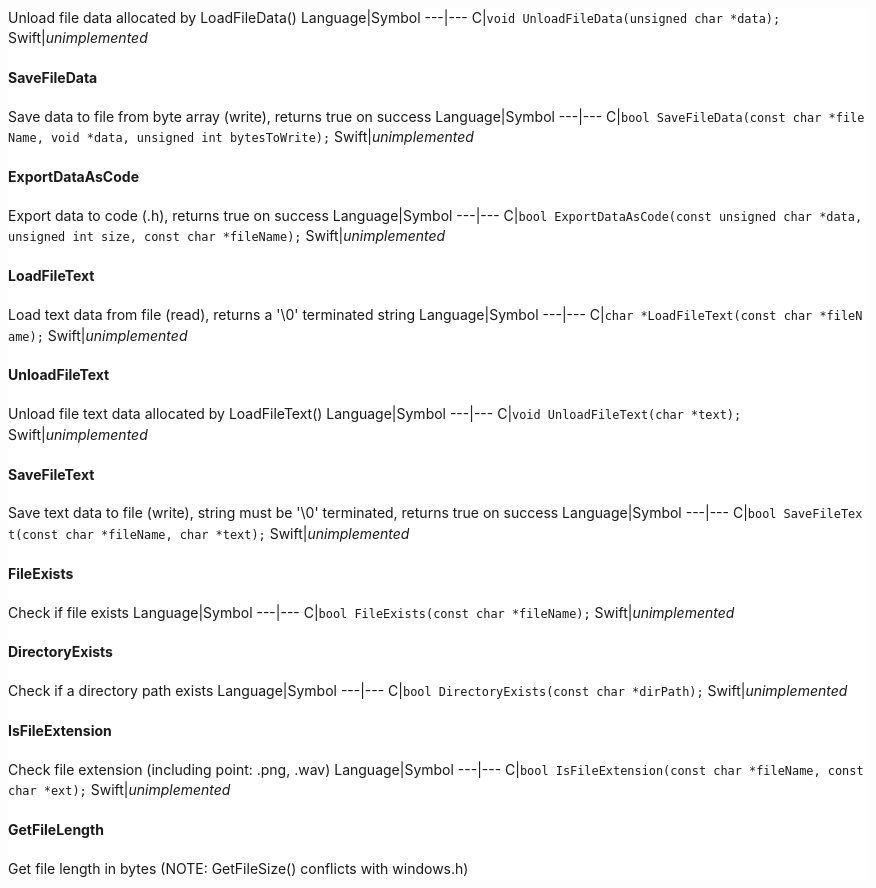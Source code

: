 Unload file data allocated by LoadFileData()
Language|Symbol
---|---
C|`void UnloadFileData(unsigned char *data);`
Swift|*unimplemented*
#### SaveFileData
Save data to file from byte array (write), returns true on success
Language|Symbol
---|---
C|`bool SaveFileData(const char *fileName, void *data, unsigned int bytesToWrite);`
Swift|*unimplemented*
#### ExportDataAsCode
Export data to code (.h), returns true on success
Language|Symbol
---|---
C|`bool ExportDataAsCode(const unsigned char *data, unsigned int size, const char *fileName);`
Swift|*unimplemented*
#### LoadFileText
Load text data from file (read), returns a '\0' terminated string
Language|Symbol
---|---
C|`char *LoadFileText(const char *fileName);`
Swift|*unimplemented*
#### UnloadFileText
Unload file text data allocated by LoadFileText()
Language|Symbol
---|---
C|`void UnloadFileText(char *text);`
Swift|*unimplemented*
#### SaveFileText
Save text data to file (write), string must be '\0' terminated, returns true on success
Language|Symbol
---|---
C|`bool SaveFileText(const char *fileName, char *text);`
Swift|*unimplemented*
#### FileExists
Check if file exists
Language|Symbol
---|---
C|`bool FileExists(const char *fileName);`
Swift|*unimplemented*
#### DirectoryExists
Check if a directory path exists
Language|Symbol
---|---
C|`bool DirectoryExists(const char *dirPath);`
Swift|*unimplemented*
#### IsFileExtension
Check file extension (including point: .png, .wav)
Language|Symbol
---|---
C|`bool IsFileExtension(const char *fileName, const char *ext);`
Swift|*unimplemented*
#### GetFileLength
Get file length in bytes (NOTE: GetFileSize() conflicts with windows.h)
